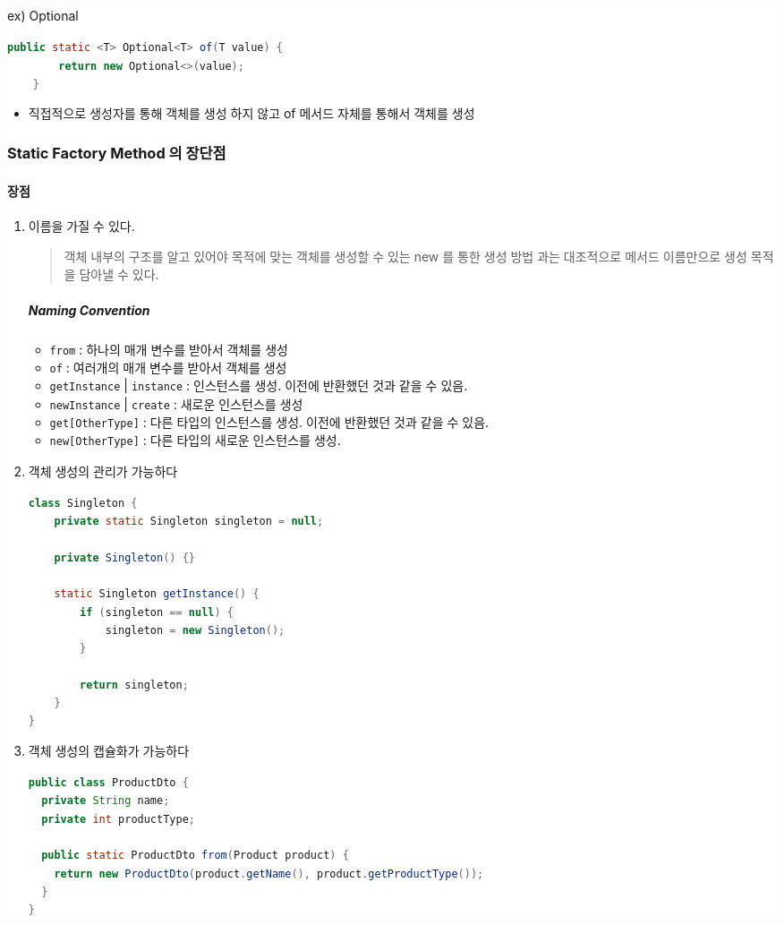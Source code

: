 ex) Optional

```java
public static <T> Optional<T> of(T value) {
        return new Optional<>(value);
    }
```

- 직접적으로 생성자를 통해 객체를 생성 하지 않고 of 메서드 자체를 통해서 객체를 생성

### Static Factory Method 의 장단점

#### 장점

1. 이름을 가질 수 있다.

   > 객체 내부의 구조를 알고 있어야 목적에 맞는 객체를 생성할 수 있는 new 를 통한 생성 방법 과는 대조적으로 메서드 이름만으로 생성 목적을 담아낼 수 있다.

   ##### Naming Convention

    - `from` : 하나의 매개 변수를 받아서 객체를 생성
    - `of` : 여러개의 매개 변수를 받아서 객체를 생성
    - `getInstance` | `instance` : 인스턴스를 생성. 이전에 반환했던 것과 같을 수 있음.
    - `newInstance` | `create` : 새로운 인스턴스를 생성
    - `get[OtherType]` : 다른 타입의 인스턴스를 생성. 이전에 반환했던 것과 같을 수 있음.
    - `new[OtherType]` : 다른 타입의 새로운 인스턴스를 생성.

2. 객체 생성의 관리가 가능하다

   ```java
   class Singleton {
       private static Singleton singleton = null;
   
       private Singleton() {}
   
       static Singleton getInstance() {
           if (singleton == null) {
               singleton = new Singleton();
           }
   
           return singleton;
       }
   }
   ```

3. 객체 생성의 캡슐화가 가능하다

   ```java
   public class ProductDto {
     private String name;
     private int productType;
   
     public static ProductDto from(Product product) {
       return new ProductDto(product.getName(), product.getProductType());
     }
   }
   ```
